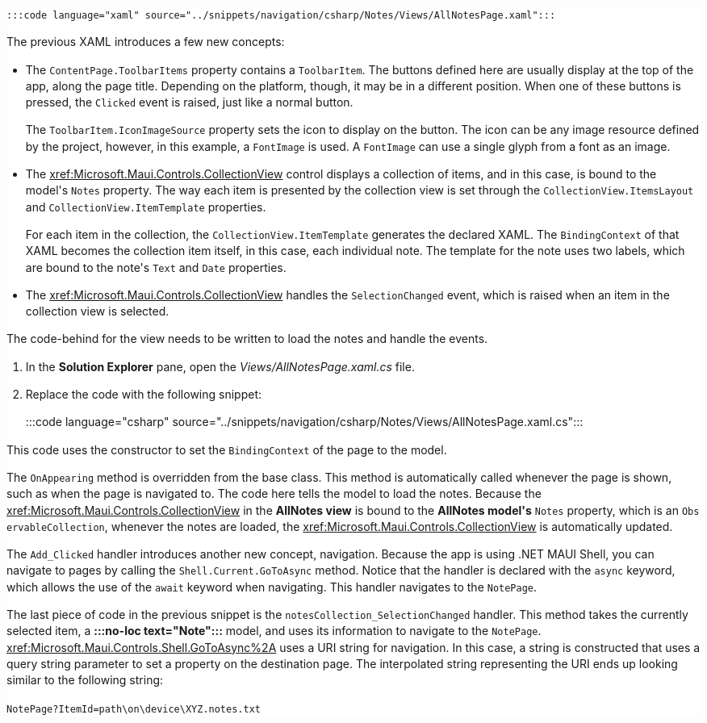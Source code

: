     :::code language="xaml" source="../snippets/navigation/csharp/Notes/Views/AllNotesPage.xaml":::

The previous XAML introduces a few new concepts:

- The `ContentPage.ToolbarItems` property contains a `ToolbarItem`. The buttons defined here are usually display at the top of the app, along the page title. Depending on the platform, though, it may be in a different position. When one of these buttons is pressed, the `Clicked` event is raised, just like a normal button.

  The `ToolbarItem.IconImageSource` property sets the icon to display on the button. The icon can be any image resource defined by the project, however, in this example, a `FontImage` is used. A `FontImage` can use a single glyph from a font as an image.

- The <xref:Microsoft.Maui.Controls.CollectionView> control displays a collection of items, and in this case, is bound to the model's `Notes` property. The way each item is presented by the collection view is set through the  `CollectionView.ItemsLayout` and `CollectionView.ItemTemplate` properties.

  For each item in the collection, the `CollectionView.ItemTemplate` generates the declared XAML. The `BindingContext` of that XAML becomes the collection item itself, in this case, each individual note. The template for the note uses two labels, which are bound to the note's `Text` and `Date` properties.

- The <xref:Microsoft.Maui.Controls.CollectionView> handles the `SelectionChanged` event, which is raised when an item in the collection view is selected.

The code-behind for the view needs to be written to load the notes and handle the events.

01. In the **Solution Explorer** pane, open the _Views/AllNotesPage.xaml.cs_ file.
01. Replace the code with the following snippet:

    :::code language="csharp" source="../snippets/navigation/csharp/Notes/Views/AllNotesPage.xaml.cs":::

This code uses the constructor to set the `BindingContext` of the page to the model.

The `OnAppearing` method is overridden from the base class. This method is automatically called whenever the page is shown, such as when the page is navigated to. The code here tells the model to load the notes. Because the <xref:Microsoft.Maui.Controls.CollectionView> in the **AllNotes view** is bound to the **AllNotes model's** `Notes` property, which is an `ObservableCollection`, whenever the notes are loaded, the <xref:Microsoft.Maui.Controls.CollectionView> is automatically updated.

The `Add_Clicked` handler introduces another new concept, navigation. Because the app is using .NET MAUI Shell, you can navigate to pages by calling the `Shell.Current.GoToAsync` method. Notice that the handler is declared with the `async` keyword, which allows the use of the `await` keyword when navigating. This handler navigates to the `NotePage`.

The last piece of code in the previous snippet is the `notesCollection_SelectionChanged` handler. This method takes the currently selected item, a **:::no-loc text="Note":::** model, and uses its information to navigate to the `NotePage`. <xref:Microsoft.Maui.Controls.Shell.GoToAsync%2A> uses a URI string for navigation. In this case, a string is constructed that uses a query string parameter to set a property on the destination page. The interpolated string representing the URI ends up looking similar to the following string:

```text
NotePage?ItemId=path\on\device\XYZ.notes.txt
```
